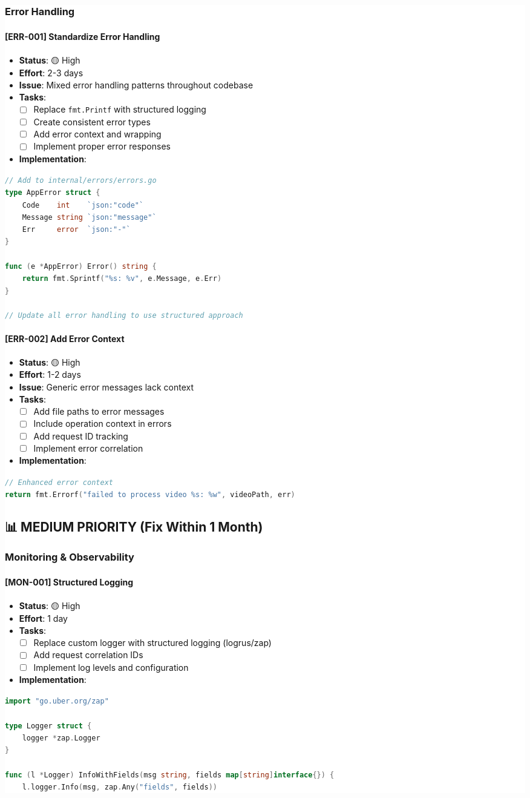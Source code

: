 ### Error Handling

#### [ERR-001] Standardize Error Handling
- **Status**: 🟡 High
- **Effort**: 2-3 days
- **Issue**: Mixed error handling patterns throughout codebase
- **Tasks**:
  - [ ] Replace `fmt.Printf` with structured logging
  - [ ] Create consistent error types
  - [ ] Add error context and wrapping
  - [ ] Implement proper error responses
- **Implementation**:
```go
// Add to internal/errors/errors.go
type AppError struct {
    Code    int    `json:"code"`
    Message string `json:"message"`
    Err     error  `json:"-"`
}

func (e *AppError) Error() string {
    return fmt.Sprintf("%s: %v", e.Message, e.Err)
}

// Update all error handling to use structured approach
```

#### [ERR-002] Add Error Context
- **Status**: 🟡 High
- **Effort**: 1-2 days
- **Issue**: Generic error messages lack context
- **Tasks**:
  - [ ] Add file paths to error messages
  - [ ] Include operation context in errors
  - [ ] Add request ID tracking
  - [ ] Implement error correlation
- **Implementation**:
```go
// Enhanced error context
return fmt.Errorf("failed to process video %s: %w", videoPath, err)
```

## 📊 **MEDIUM PRIORITY** (Fix Within 1 Month)

### Monitoring & Observability

#### [MON-001] Structured Logging
- **Status**: 🟡 High
- **Effort**: 1 day
- **Tasks**:
  - [ ] Replace custom logger with structured logging (logrus/zap)
  - [ ] Add request correlation IDs
  - [ ] Implement log levels and configuration
- **Implementation**:
```go
import "go.uber.org/zap"

type Logger struct {
    logger *zap.Logger
}

func (l *Logger) InfoWithFields(msg string, fields map[string]interface{}) {
    l.logger.Info(msg, zap.Any("fields", fields))
```